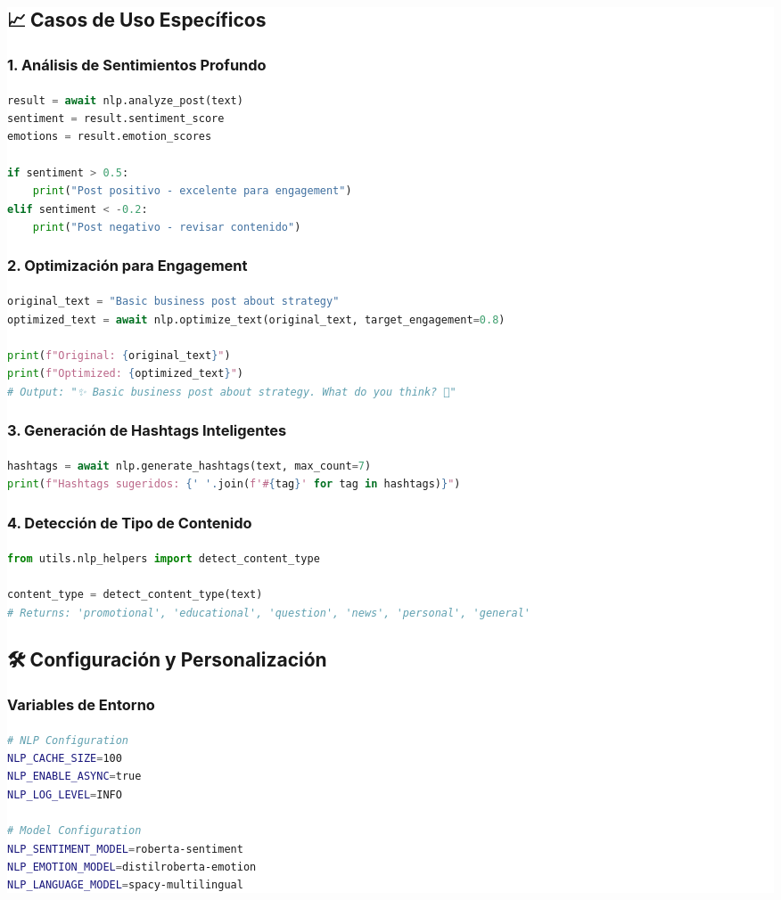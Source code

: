 ## 📈 Casos de Uso Específicos

### 1. Análisis de Sentimientos Profundo
```python
result = await nlp.analyze_post(text)
sentiment = result.sentiment_score
emotions = result.emotion_scores

if sentiment > 0.5:
    print("Post positivo - excelente para engagement")
elif sentiment < -0.2:
    print("Post negativo - revisar contenido")
```

### 2. Optimización para Engagement
```python
original_text = "Basic business post about strategy"
optimized_text = await nlp.optimize_text(original_text, target_engagement=0.8)

print(f"Original: {original_text}")
print(f"Optimized: {optimized_text}")
# Output: "✨ Basic business post about strategy. What do you think? 💭"
```

### 3. Generación de Hashtags Inteligentes
```python
hashtags = await nlp.generate_hashtags(text, max_count=7)
print(f"Hashtags sugeridos: {' '.join(f'#{tag}' for tag in hashtags)}")
```

### 4. Detección de Tipo de Contenido
```python
from utils.nlp_helpers import detect_content_type

content_type = detect_content_type(text)
# Returns: 'promotional', 'educational', 'question', 'news', 'personal', 'general'
```

## 🛠️ Configuración y Personalización

### Variables de Entorno
```bash
# NLP Configuration
NLP_CACHE_SIZE=100
NLP_ENABLE_ASYNC=true
NLP_LOG_LEVEL=INFO

# Model Configuration  
NLP_SENTIMENT_MODEL=roberta-sentiment
NLP_EMOTION_MODEL=distilroberta-emotion
NLP_LANGUAGE_MODEL=spacy-multilingual
```
